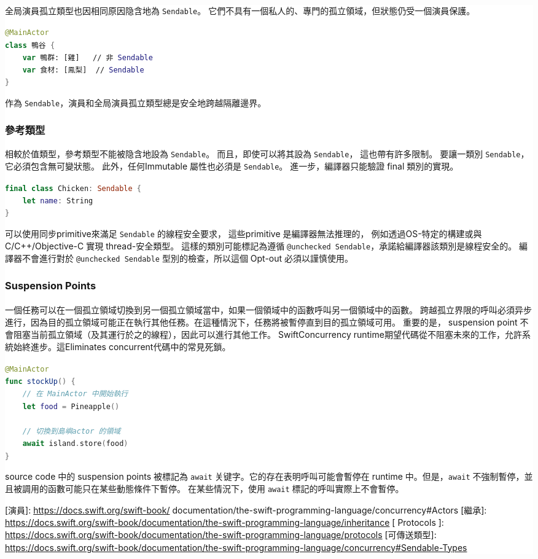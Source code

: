 全局演員孤立類型也因相同原因隐含地為 `Sendable`。
它們不具有一個私人的、專門的孤立領域，但狀態仍受一個演員保護。

```swift
@MainActor
class 鴨谷 {
    var 鴨群: [雞]   // 非 Sendable
    var 食材: [鳯梨]  // Sendable
}
```

作為 `Sendable`，演員和全局演員孤立類型總是安全地跨越隔離邊界。

### 參考類型

相較於值類型，參考類型不能被隐含地設為 `Sendable`。
而且，即使可以將其設為 `Sendable`，
這也帶有許多限制。
要讓一類別 `Sendable`，它必須包含無可變狀態。
此外，任何Immutable 屬性也必須是 `Sendable`。
進一步，編譯器只能驗證 final 類別的實現。

```swift
final class Chicken: Sendable {
    let name: String
}
```

可以使用同步primitive來滿足 `Sendable` 的線程安全要求，
這些primitive 是編譯器無法推理的，
例如透過OS-特定的構建或與 C/C++/Objective-C 實現 thread-安全類型。
這樣的類別可能標記為遵循 `@unchecked Sendable`，承諾給編譯器該類別是線程安全的。
編譯器不會進行對於 `@unchecked Sendable` 型別的檢查，所以這個 Opt-out 必須以謹慎使用。

### Suspension Points

一個任務可以在一個孤立領域切換到另一個孤立領域當中，如果一個領域中的函數呼叫另一個領域中的函數。
跨越孤立界限的呼叫必須异步進行，因為目的孤立領域可能正在執行其他任務。在這種情況下，任務將被暫停直到目的孤立領域可用。
重要的是， suspension point 不會阻塞当前孤立領域（及其運行於之的線程），因此可以進行其他工作。
SwiftConcurrency runtime期望代碼從不阻塞未來的工作，允許系統始終進步。這Eliminates concurrent代碼中的常見死鎖。

```swift
@MainActor
func stockUp() {
    // 在 MainActor 中開始執行
    let food = Pineapple()

    // 切換到島嶼actor 的領域
    await island.store(food)
}
```

source code 中的 suspension points 被標記為 `await` 关键字。它的存在表明呼叫可能會暫停在 runtime 中。但是，`await` 不強制暫停，並且被調用的函數可能只在某些動態條件下暫停。
在某些情況下，使用 `await` 標記的呼叫實際上不會暫停。


[演員]: https://docs.swift.org/swift-book/ documentation/the-swift-programming-language/concurrency#Actors
[繼承]: https://docs.swift.org/swift-book/documentation/the-swift-programming-language/inheritance
[ Protocols ]: https://docs.swift.org/swift-book/documentation/the-swift-programming-language/protocols
[可傳送類型]: https://docs.swift.org/swift-book/documentation/the-swift-programming-language/concurrency#Sendable-Types